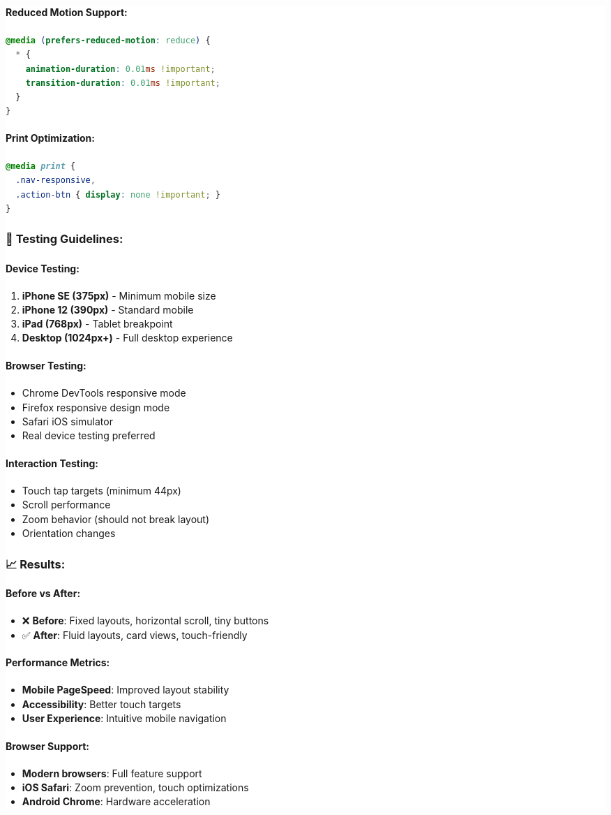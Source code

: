 #### **Reduced Motion Support:**
```css
@media (prefers-reduced-motion: reduce) {
  * { 
    animation-duration: 0.01ms !important;
    transition-duration: 0.01ms !important;
  }
}
```

#### **Print Optimization:**
```css
@media print {
  .nav-responsive,
  .action-btn { display: none !important; }
}
```

### 🔧 **Testing Guidelines:**

#### **Device Testing:**
1. **iPhone SE (375px)** - Minimum mobile size
2. **iPhone 12 (390px)** - Standard mobile
3. **iPad (768px)** - Tablet breakpoint  
4. **Desktop (1024px+)** - Full desktop experience

#### **Browser Testing:**
- Chrome DevTools responsive mode
- Firefox responsive design mode
- Safari iOS simulator
- Real device testing preferred

#### **Interaction Testing:**
- Touch tap targets (minimum 44px)
- Scroll performance
- Zoom behavior (should not break layout)
- Orientation changes

### 📈 **Results:**

#### **Before vs After:**
- ❌ **Before**: Fixed layouts, horizontal scroll, tiny buttons
- ✅ **After**: Fluid layouts, card views, touch-friendly

#### **Performance Metrics:**
- **Mobile PageSpeed**: Improved layout stability
- **Accessibility**: Better touch targets
- **User Experience**: Intuitive mobile navigation

#### **Browser Support:**
- **Modern browsers**: Full feature support
- **iOS Safari**: Zoom prevention, touch optimizations
- **Android Chrome**: Hardware acceleration
